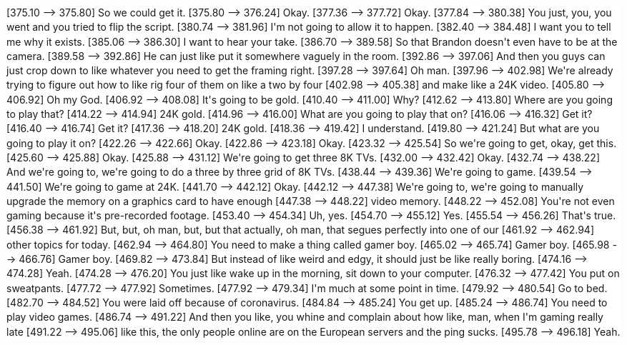 [375.10 --> 375.80]  So we could get it.
[375.80 --> 376.24]  Okay.
[377.36 --> 377.72]  Okay.
[377.84 --> 380.38]  You just, you, you went and you tried to flip the script.
[380.74 --> 381.96]  I'm not going to allow it to happen.
[382.40 --> 384.48]  I want you to tell me why it exists.
[385.06 --> 386.30]  I want to hear your take.
[386.70 --> 389.58]  So that Brandon doesn't even have to be at the camera.
[389.58 --> 392.86]  He can just like put it somewhere vaguely in the room.
[392.86 --> 397.06]  And then you guys can just crop down to like whatever you need to get the framing right.
[397.28 --> 397.64]  Oh man.
[397.96 --> 402.98]  We're already trying to figure out how to like rig four of them on like a two by four
[402.98 --> 405.38]  and make like a 24K video.
[405.80 --> 406.92]  Oh my God.
[406.92 --> 408.08]  It's going to be gold.
[410.40 --> 411.00]  Why?
[412.62 --> 413.80]  Where are you going to play that?
[414.22 --> 414.94]  24K gold.
[414.96 --> 416.00]  What are you going to play that on?
[416.06 --> 416.32]  Get it?
[416.40 --> 416.74]  Get it?
[417.36 --> 418.20]  24K gold.
[418.36 --> 419.42]  I understand.
[419.80 --> 421.24]  But what are you going to play it on?
[422.26 --> 422.66]  Okay.
[422.86 --> 423.18]  Okay.
[423.32 --> 425.54]  So we're going to get, okay, get this.
[425.60 --> 425.88]  Okay.
[425.88 --> 431.12]  We're going to get three 8K TVs.
[432.00 --> 432.42]  Okay.
[432.74 --> 438.22]  And we're going to, we're going to do a three by three grid of 8K TVs.
[438.44 --> 439.36]  We're going to game.
[439.54 --> 441.50]  We're going to game at 24K.
[441.70 --> 442.12]  Okay.
[442.12 --> 447.38]  We're going to, we're going to manually upgrade the memory on a graphics card to have enough
[447.38 --> 448.22]  video memory.
[448.22 --> 452.08]  You're not even gaming because it's pre-recorded footage.
[453.40 --> 454.34]  Uh, yes.
[454.70 --> 455.12]  Yes.
[455.54 --> 456.26]  That's true.
[456.38 --> 461.92]  But, but, oh man, but, but that actually, oh man, that segues perfectly into one of our
[461.92 --> 462.94]  other topics for today.
[462.94 --> 464.80]  You need to make a thing called gamer boy.
[465.02 --> 465.74]  Gamer boy.
[465.98 --> 466.76]  Gamer boy.
[469.82 --> 473.84]  But instead of like weird and edgy, it should just be like really boring.
[474.16 --> 474.28]  Yeah.
[474.28 --> 476.20]  You just like wake up in the morning, sit down to your computer.
[476.32 --> 477.42]  You put on sweatpants.
[477.72 --> 477.92]  Sometimes.
[477.92 --> 479.34]  I'm much at some point in time.
[479.92 --> 480.54]  Go to bed.
[482.70 --> 484.52]  You were laid off because of coronavirus.
[484.84 --> 485.24]  You get up.
[485.24 --> 486.74]  You need to play video games.
[486.74 --> 491.22]  And then you like, you whine and complain about how like, man, when I'm gaming really late
[491.22 --> 495.06]  like this, the only people online are on the European servers and the ping sucks.
[495.78 --> 496.18]  Yeah.